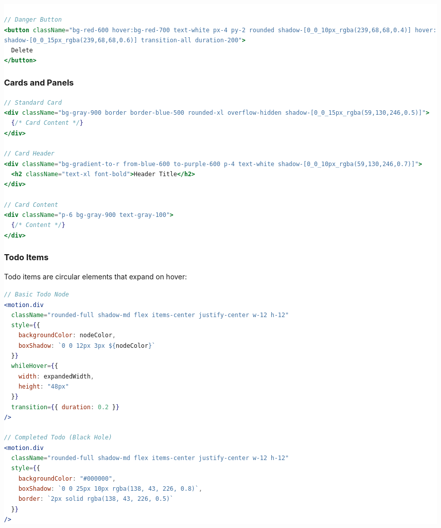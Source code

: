 ```jsx

// Danger Button
<button className="bg-red-600 hover:bg-red-700 text-white px-4 py-2 rounded shadow-[0_0_10px_rgba(239,68,68,0.4)] hover:shadow-[0_0_15px_rgba(239,68,68,0.6)] transition-all duration-200">
  Delete
</button>
```

### Cards and Panels

```jsx
// Standard Card
<div className="bg-gray-900 border border-blue-500 rounded-xl overflow-hidden shadow-[0_0_15px_rgba(59,130,246,0.5)]">
  {/* Card Content */}
</div>

// Card Header
<div className="bg-gradient-to-r from-blue-600 to-purple-600 p-4 text-white shadow-[0_0_10px_rgba(59,130,246,0.7)]">
  <h2 className="text-xl font-bold">Header Title</h2>
</div>

// Card Content
<div className="p-6 bg-gray-900 text-gray-100">
  {/* Content */}
</div>
```

### Todo Items

Todo items are circular elements that expand on hover:

```jsx
// Basic Todo Node
<motion.div
  className="rounded-full shadow-md flex items-center justify-center w-12 h-12"
  style={{ 
    backgroundColor: nodeColor,
    boxShadow: `0 0 12px 3px ${nodeColor}`
  }}
  whileHover={{ 
    width: expandedWidth,
    height: "48px"
  }}
  transition={{ duration: 0.2 }}
/>

// Completed Todo (Black Hole)
<motion.div
  className="rounded-full shadow-md flex items-center justify-center w-12 h-12"
  style={{ 
    backgroundColor: "#000000",
    boxShadow: `0 0 25px 10px rgba(138, 43, 226, 0.8)`,
    border: `2px solid rgba(138, 43, 226, 0.5)`
  }}
/>
```
